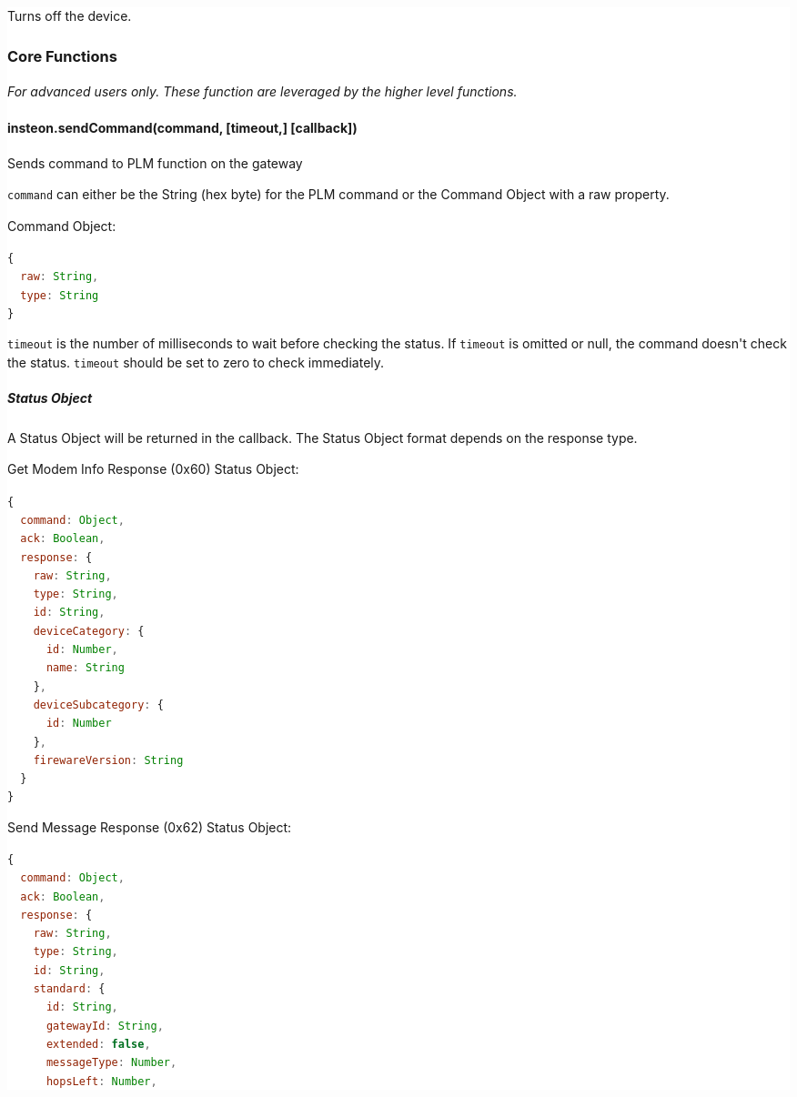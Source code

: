 Turns off the device.

### Core Functions

*For advanced users only.  These function are leveraged by the higher level functions.*

#### insteon.sendCommand(command, [timeout,] [callback])

Sends command to PLM function on the gateway

`command` can either be the String (hex byte) for the PLM command or the Command Object with a raw property.

Command Object:

```js
{
  raw: String,
  type: String
}
```

`timeout` is the number of milliseconds to wait before checking the status.  If `timeout` is omitted or null, the command doesn't check the status.  `timeout` should be set to zero to check immediately.

##### Status Object

A Status Object will be returned in the callback.  The Status Object format depends on the response type.


Get Modem Info Response (0x60) Status Object:

```js
{
  command: Object,
  ack: Boolean,
  response: {
    raw: String,
    type: String,
    id: String,
    deviceCategory: {
      id: Number,
      name: String
    },
    deviceSubcategory: {
      id: Number
    },
    firewareVersion: String
  }
}
```
Send Message Response (0x62) Status Object:

```js
{
  command: Object,
  ack: Boolean,
  response: {
    raw: String,
    type: String,
    id: String,
    standard: {
      id: String,
      gatewayId: String,
      extended: false,
      messageType: Number,
      hopsLeft: Number,
```